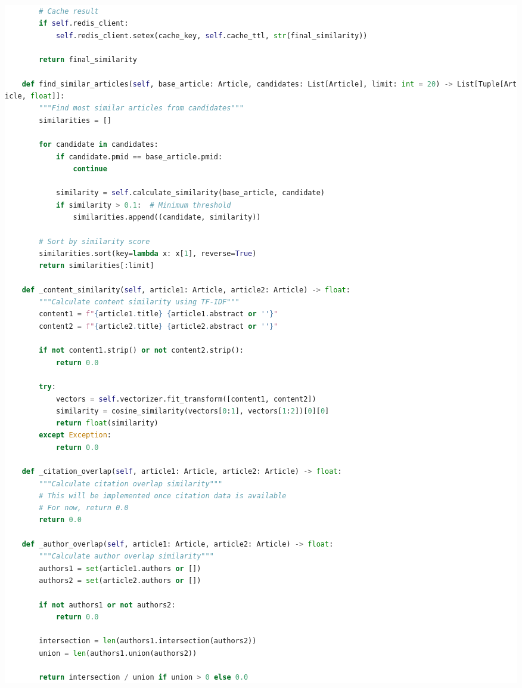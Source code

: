 ```python
        # Cache result
        if self.redis_client:
            self.redis_client.setex(cache_key, self.cache_ttl, str(final_similarity))
        
        return final_similarity
    
    def find_similar_articles(self, base_article: Article, candidates: List[Article], limit: int = 20) -> List[Tuple[Article, float]]:
        """Find most similar articles from candidates"""
        similarities = []
        
        for candidate in candidates:
            if candidate.pmid == base_article.pmid:
                continue
                
            similarity = self.calculate_similarity(base_article, candidate)
            if similarity > 0.1:  # Minimum threshold
                similarities.append((candidate, similarity))
        
        # Sort by similarity score
        similarities.sort(key=lambda x: x[1], reverse=True)
        return similarities[:limit]
    
    def _content_similarity(self, article1: Article, article2: Article) -> float:
        """Calculate content similarity using TF-IDF"""
        content1 = f"{article1.title} {article1.abstract or ''}"
        content2 = f"{article2.title} {article2.abstract or ''}"
        
        if not content1.strip() or not content2.strip():
            return 0.0
        
        try:
            vectors = self.vectorizer.fit_transform([content1, content2])
            similarity = cosine_similarity(vectors[0:1], vectors[1:2])[0][0]
            return float(similarity)
        except Exception:
            return 0.0
    
    def _citation_overlap(self, article1: Article, article2: Article) -> float:
        """Calculate citation overlap similarity"""
        # This will be implemented once citation data is available
        # For now, return 0.0
        return 0.0
    
    def _author_overlap(self, article1: Article, article2: Article) -> float:
        """Calculate author overlap similarity"""
        authors1 = set(article1.authors or [])
        authors2 = set(article2.authors or [])
        
        if not authors1 or not authors2:
            return 0.0
        
        intersection = len(authors1.intersection(authors2))
        union = len(authors1.union(authors2))
        
        return intersection / union if union > 0 else 0.0
```
